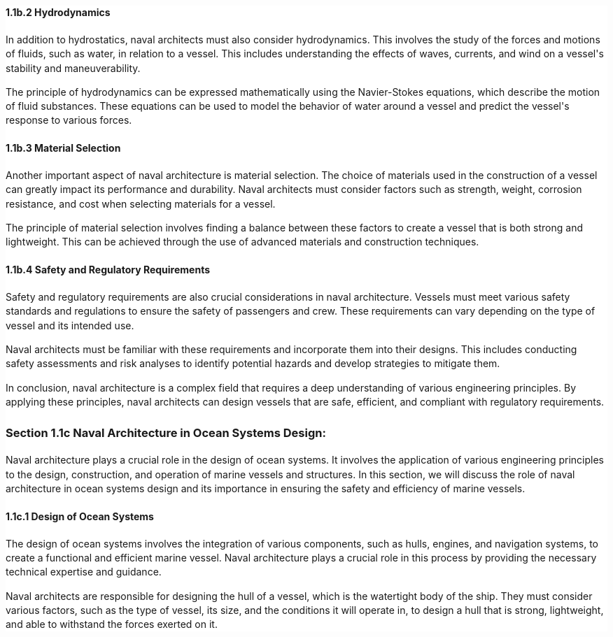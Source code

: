 #### 1.1b.2 Hydrodynamics

In addition to hydrostatics, naval architects must also consider hydrodynamics. This involves the study of the forces and motions of fluids, such as water, in relation to a vessel. This includes understanding the effects of waves, currents, and wind on a vessel's stability and maneuverability.

The principle of hydrodynamics can be expressed mathematically using the Navier-Stokes equations, which describe the motion of fluid substances. These equations can be used to model the behavior of water around a vessel and predict the vessel's response to various forces.

#### 1.1b.3 Material Selection

Another important aspect of naval architecture is material selection. The choice of materials used in the construction of a vessel can greatly impact its performance and durability. Naval architects must consider factors such as strength, weight, corrosion resistance, and cost when selecting materials for a vessel.

The principle of material selection involves finding a balance between these factors to create a vessel that is both strong and lightweight. This can be achieved through the use of advanced materials and construction techniques.

#### 1.1b.4 Safety and Regulatory Requirements

Safety and regulatory requirements are also crucial considerations in naval architecture. Vessels must meet various safety standards and regulations to ensure the safety of passengers and crew. These requirements can vary depending on the type of vessel and its intended use.

Naval architects must be familiar with these requirements and incorporate them into their designs. This includes conducting safety assessments and risk analyses to identify potential hazards and develop strategies to mitigate them.

In conclusion, naval architecture is a complex field that requires a deep understanding of various engineering principles. By applying these principles, naval architects can design vessels that are safe, efficient, and compliant with regulatory requirements. 





### Section 1.1c Naval Architecture in Ocean Systems Design:

Naval architecture plays a crucial role in the design of ocean systems. It involves the application of various engineering principles to the design, construction, and operation of marine vessels and structures. In this section, we will discuss the role of naval architecture in ocean systems design and its importance in ensuring the safety and efficiency of marine vessels.

#### 1.1c.1 Design of Ocean Systems

The design of ocean systems involves the integration of various components, such as hulls, engines, and navigation systems, to create a functional and efficient marine vessel. Naval architecture plays a crucial role in this process by providing the necessary technical expertise and guidance.

Naval architects are responsible for designing the hull of a vessel, which is the watertight body of the ship. They must consider various factors, such as the type of vessel, its size, and the conditions it will operate in, to design a hull that is strong, lightweight, and able to withstand the forces exerted on it.
